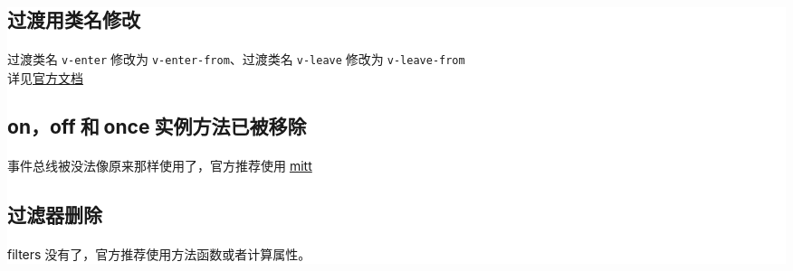 ## 过渡用类名修改
过渡类名 `v-enter` 修改为 `v-enter-from`、过渡类名 `v-leave` 修改为 `v-leave-from`<br />详见[官方文档](https://vue3js.cn/docs/zh/guide/transitions-overview.html#%E8%BF%87%E6%B8%A1-%E5%8A%A8%E7%94%BB%E6%A6%82%E8%BF%B0)
## on，​off 和 once 实例方法已被移除

事件总线被没法像原来那样使用了，官方推荐使用 [mitt](https://github.com/developit/mitt)
## 过滤器删除
filters 没有了，官方推荐使用方法函数或者计算属性。

